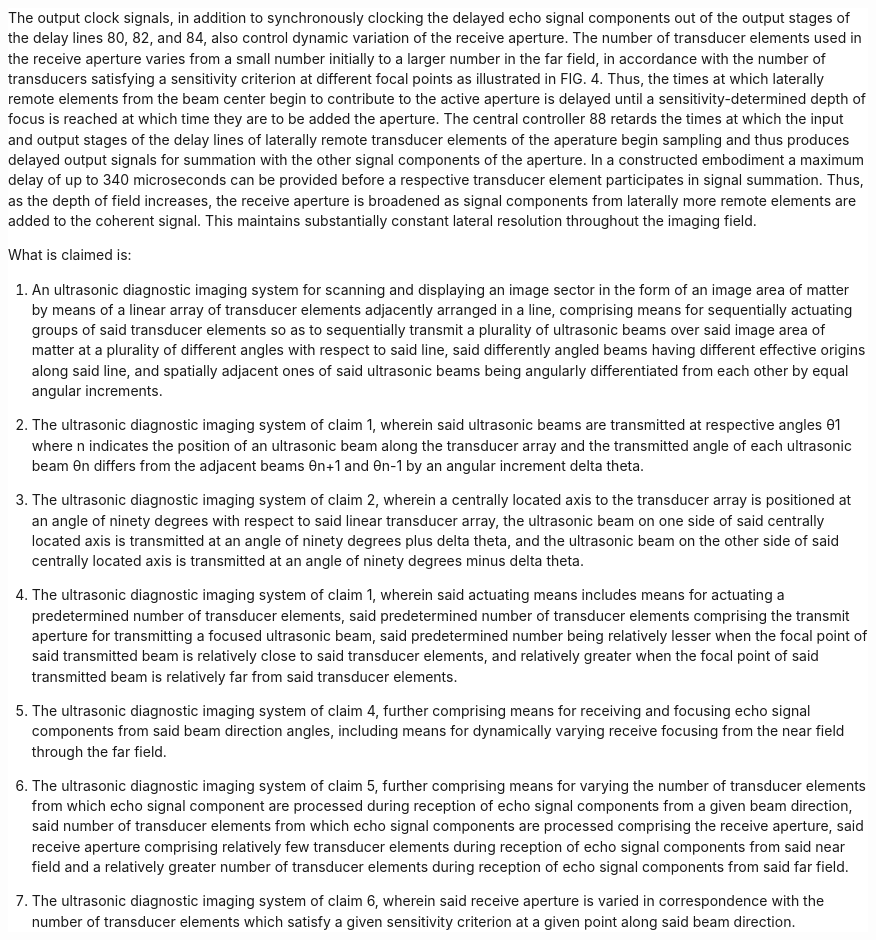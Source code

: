The output clock signals, in addition to synchronously clocking the delayed echo signal components out of the output stages of the delay lines 80, 82, and 84, also control dynamic variation of the receive aperture. The number of transducer elements used in the receive aperture varies from a small number initially to a larger number in the far field, in accordance with the number of transducers satisfying a sensitivity criterion at different focal points as illustrated in FIG. 4. Thus, the times at which laterally remote elements from the beam center begin to contribute to the active aperture is delayed until a sensitivity-determined depth of focus is reached at which time they are to be added the aperture. The central controller 88 retards the times at which the input and output stages of the delay lines of laterally remote transducer elements of the aperature begin sampling and thus produces delayed output signals for summation with the other signal components of the aperture. In a constructed embodiment a maximum delay of up to 340 microseconds can be provided before a respective transducer element participates in signal summation. Thus, as the depth of field increases, the receive aperture is broadened as signal components from laterally more remote elements are added to the coherent signal. This maintains substantially constant lateral resolution throughout the imaging field.

What is claimed is:
 
1. An ultrasonic diagnostic imaging system for scanning and displaying an image sector in the form of an image area of matter by means of a linear array of transducer elements adjacently arranged in a line, comprising means for sequentially actuating groups of said transducer elements so as to sequentially transmit a plurality of ultrasonic beams over said image area of matter at a plurality of different angles with respect to said line, said differently angled beams having different effective origins along said line, and spatially adjacent ones of said ultrasonic beams being angularly differentiated from each other by equal angular increments.

  
2. The ultrasonic diagnostic imaging system of claim 1, wherein said ultrasonic beams are transmitted at respective angles θ1 where n indicates the position of an ultrasonic beam along the transducer array and the transmitted angle of each ultrasonic beam θn differs from the adjacent beams θn+1 and θn-1 by an angular increment delta theta.

  
3. The ultrasonic diagnostic imaging system of claim 2, wherein a centrally located axis to the transducer array is positioned at an angle of ninety degrees with respect to said linear transducer array, the ultrasonic beam on one side of said centrally located axis is transmitted at an angle of ninety degrees plus delta theta, and the ultrasonic beam on the other side of said centrally located axis is transmitted at an angle of ninety degrees minus delta theta.

  
4. The ultrasonic diagnostic imaging system of claim 1, wherein said actuating means includes means for actuating a predetermined number of transducer elements, said predetermined number of transducer elements comprising the transmit aperture for transmitting a focused ultrasonic beam, said predetermined number being relatively lesser when the focal point of said transmitted beam is relatively close to said transducer elements, and relatively greater when the focal point of said transmitted beam is relatively far from said transducer elements.

  
5. The ultrasonic diagnostic imaging system of claim 4, further comprising means for receiving and focusing echo signal components from said beam direction angles, including means for dynamically varying receive focusing from the near field through the far field.

  
6. The ultrasonic diagnostic imaging system of claim 5, further comprising means for varying the number of transducer elements from which echo signal component are processed during reception of echo signal components from a given beam direction, said number of transducer elements from which echo signal components are processed comprising the receive aperture, said receive aperture comprising relatively few transducer elements during reception of echo signal components from said near field and a relatively greater number of transducer elements during reception of echo signal components from said far field.

  
7. The ultrasonic diagnostic imaging system of claim 6, wherein said receive aperture is varied in correspondence with the number of transducer elements which satisfy a given sensitivity criterion at a given point along said beam direction.
